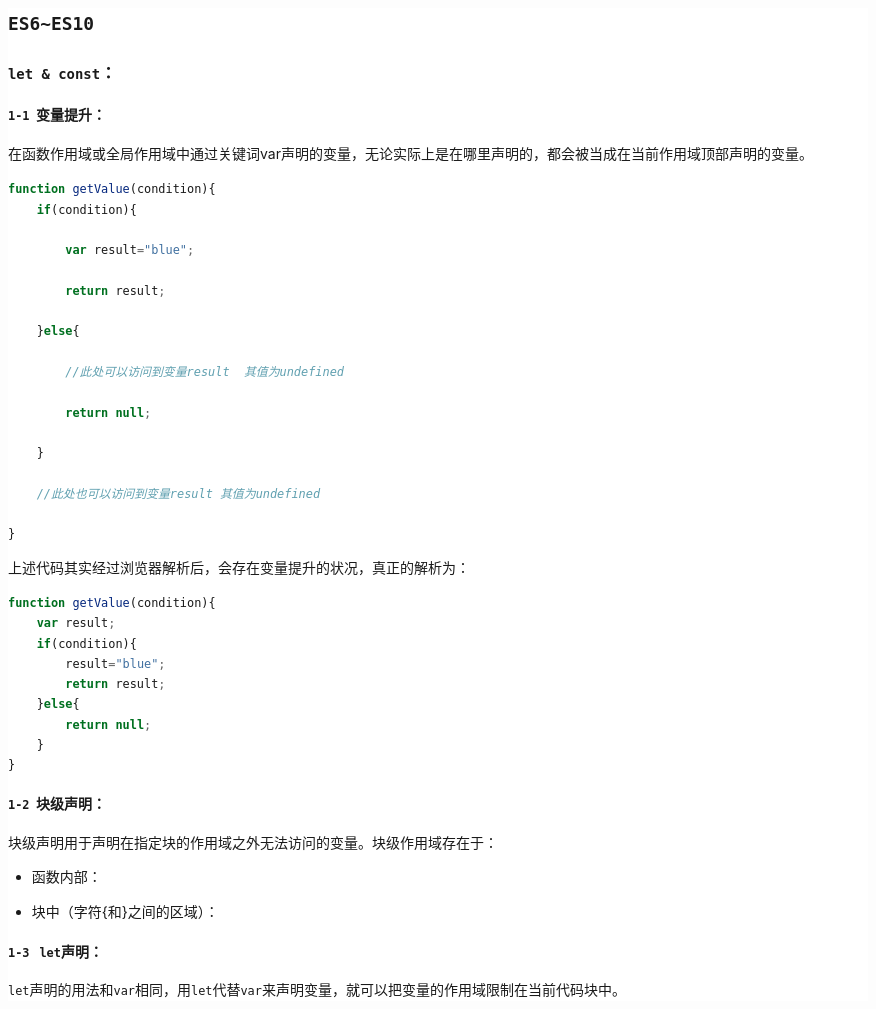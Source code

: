 ## `ES6~ES10`

### `let & const`：

#### `1-1`  变量提升：

在函数作用域或全局作用域中通过关键词var声明的变量，无论实际上是在哪里声明的，都会被当成在当前作用域顶部声明的变量。

```javascript
function getValue(condition){
    if(condition){

        var result="blue";

        return result;

    }else{

        //此处可以访问到变量result  其值为undefined

        return null;

    }

    //此处也可以访问到变量result 其值为undefined

}
```

上述代码其实经过浏览器解析后，会存在变量提升的状况，真正的解析为：

```javascript
function getValue(condition){
    var result;
    if(condition){
        result="blue";
        return result;        
    }else{
        return null;
    }
}
```

#### `1-2`  块级声明：

块级声明用于声明在指定块的作用域之外无法访问的变量。块级作用域存在于：

- 函数内部：

- 块中（字符{和}之间的区域）：

#### `1-3`   `let`声明：

`let`声明的用法和`var`相同，用`let`代替`var`来声明变量，就可以把变量的作用域限制在当前代码块中。
